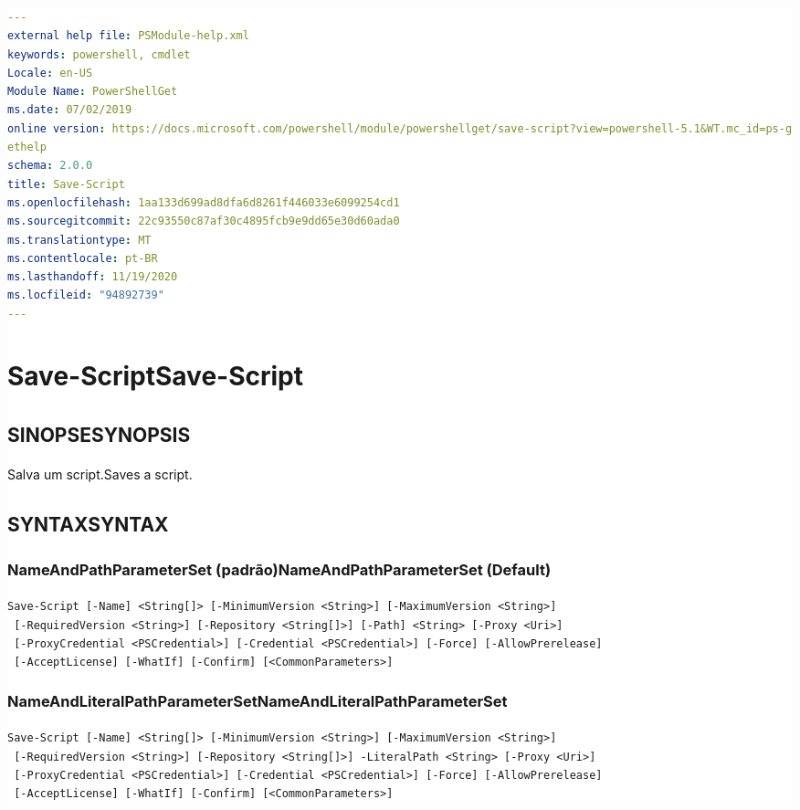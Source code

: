 ```yaml
---
external help file: PSModule-help.xml
keywords: powershell, cmdlet
Locale: en-US
Module Name: PowerShellGet
ms.date: 07/02/2019
online version: https://docs.microsoft.com/powershell/module/powershellget/save-script?view=powershell-5.1&WT.mc_id=ps-gethelp
schema: 2.0.0
title: Save-Script
ms.openlocfilehash: 1aa133d699ad8dfa6d8261f446033e6099254cd1
ms.sourcegitcommit: 22c93550c87af30c4895fcb9e9dd65e30d60ada0
ms.translationtype: MT
ms.contentlocale: pt-BR
ms.lasthandoff: 11/19/2020
ms.locfileid: "94892739"
---
```

# <span data-ttu-id="2bdda-103">Save-Script</span><span class="sxs-lookup"><span data-stu-id="2bdda-103">Save-Script</span></span>

## <span data-ttu-id="2bdda-104">SINOPSE</span><span class="sxs-lookup"><span data-stu-id="2bdda-104">SYNOPSIS</span></span>
<span data-ttu-id="2bdda-105">Salva um script.</span><span class="sxs-lookup"><span data-stu-id="2bdda-105">Saves a script.</span></span>

## <span data-ttu-id="2bdda-106">SYNTAX</span><span class="sxs-lookup"><span data-stu-id="2bdda-106">SYNTAX</span></span>

### <span data-ttu-id="2bdda-107">NameAndPathParameterSet (padrão)</span><span class="sxs-lookup"><span data-stu-id="2bdda-107">NameAndPathParameterSet (Default)</span></span>

```
Save-Script [-Name] <String[]> [-MinimumVersion <String>] [-MaximumVersion <String>]
 [-RequiredVersion <String>] [-Repository <String[]>] [-Path] <String> [-Proxy <Uri>]
 [-ProxyCredential <PSCredential>] [-Credential <PSCredential>] [-Force] [-AllowPrerelease]
 [-AcceptLicense] [-WhatIf] [-Confirm] [<CommonParameters>]
```

### <span data-ttu-id="2bdda-108">NameAndLiteralPathParameterSet</span><span class="sxs-lookup"><span data-stu-id="2bdda-108">NameAndLiteralPathParameterSet</span></span>

```
Save-Script [-Name] <String[]> [-MinimumVersion <String>] [-MaximumVersion <String>]
 [-RequiredVersion <String>] [-Repository <String[]>] -LiteralPath <String> [-Proxy <Uri>]
 [-ProxyCredential <PSCredential>] [-Credential <PSCredential>] [-Force] [-AllowPrerelease]
 [-AcceptLicense] [-WhatIf] [-Confirm] [<CommonParameters>]
```
